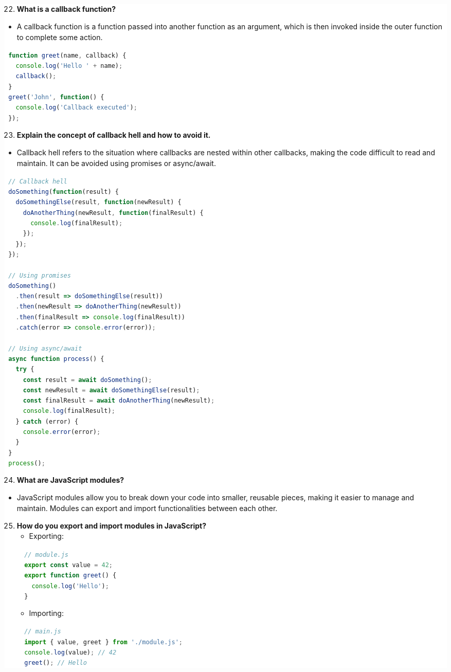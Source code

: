 22. **What is a callback function?**
   - A callback function is a function passed into another function as an argument, which is then invoked inside the outer function to complete some action.
   ```javascript
    function greet(name, callback) {
      console.log('Hello ' + name);
      callback();
    }
    greet('John', function() {
      console.log('Callback executed');
    });
   ```

23. **Explain the concept of callback hell and how to avoid it.**
   - Callback hell refers to the situation where callbacks are nested within other callbacks, making the code difficult to read and maintain. It can be avoided using promises or async/await.
   ```javascript
    // Callback hell
    doSomething(function(result) {
      doSomethingElse(result, function(newResult) {
        doAnotherThing(newResult, function(finalResult) {
          console.log(finalResult);
        });
      });
    });

    // Using promises
    doSomething()
      .then(result => doSomethingElse(result))
      .then(newResult => doAnotherThing(newResult))
      .then(finalResult => console.log(finalResult))
      .catch(error => console.error(error));

    // Using async/await
    async function process() {
      try {
        const result = await doSomething();
        const newResult = await doSomethingElse(result);
        const finalResult = await doAnotherThing(newResult);
        console.log(finalResult);
      } catch (error) {
        console.error(error);
      }
    }
    process();
   ```

24. **What are JavaScript modules?**
   - JavaScript modules allow you to break down your code into smaller, reusable pieces, making it easier to manage and maintain. Modules can export and import functionalities between each other.

25. **How do you export and import modules in JavaScript?**
    - Exporting:
    ```javascript
      // module.js
      export const value = 42;
      export function greet() {
        console.log('Hello');
      }
    ```
    - Importing:
    ```javascript
      // main.js
      import { value, greet } from './module.js';
      console.log(value); // 42
      greet(); // Hello